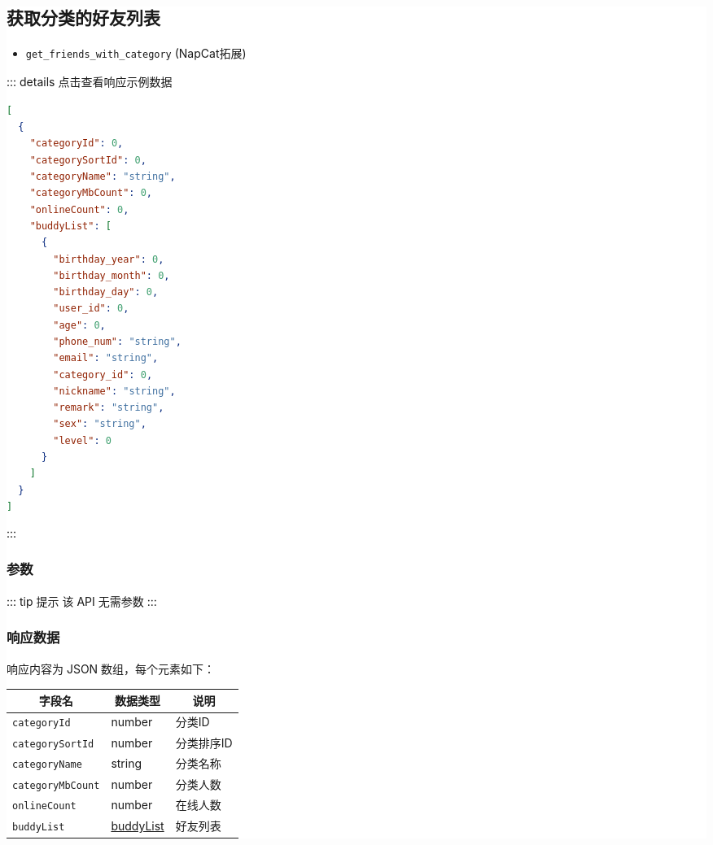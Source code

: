## 获取分类的好友列表

- `get_friends_with_category` (NapCat拓展)

::: details 点击查看响应示例数据

```json
[
  {
    "categoryId": 0,
    "categorySortId": 0,
    "categoryName": "string",
    "categoryMbCount": 0,
    "onlineCount": 0,
    "buddyList": [
      {
        "birthday_year": 0,
        "birthday_month": 0,
        "birthday_day": 0,
        "user_id": 0,
        "age": 0,
        "phone_num": "string",
        "email": "string",
        "category_id": 0,
        "nickname": "string",
        "remark": "string",
        "sex": "string",
        "level": 0
      }
    ]
  }
]
```

:::

### 参数

::: tip 提示
该 API 无需参数
:::

### 响应数据

响应内容为 JSON 数组，每个元素如下：

| 字段名            | 数据类型                | 说明       |
| ----------------- | ----------------------- | ---------- |
| `categoryId`      | number                  | 分类ID     |
| `categorySortId`  | number                  | 分类排序ID |
| `categoryName`    | string                  | 分类名称   |
| `categoryMbCount` | number                  | 分类人数   |
| `onlineCount`     | number                  | 在线人数   |
| `buddyList`       | [buddyList](#buddyList) | 好友列表   |
